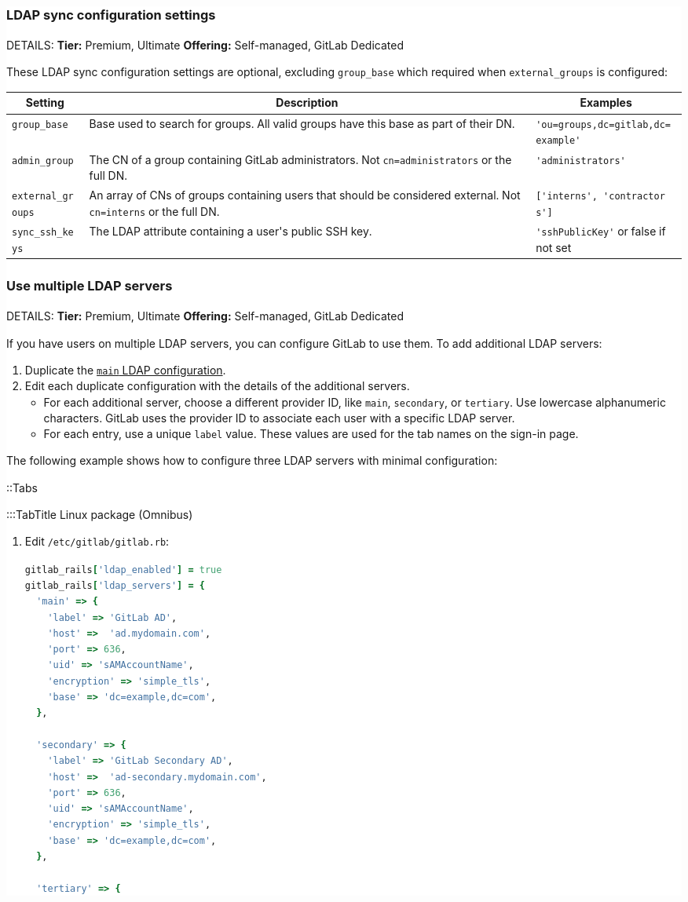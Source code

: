 ### LDAP sync configuration settings

DETAILS:
**Tier:** Premium, Ultimate
**Offering:** Self-managed, GitLab Dedicated

These LDAP sync configuration settings are optional, excluding `group_base` which
required when `external_groups` is configured:

| Setting           | Description | Examples |
|-------------------|-------------|----------|
| `group_base`      | Base used to search for groups. All valid groups have this base as part of their DN. | `'ou=groups,dc=gitlab,dc=example'` |
| `admin_group`     | The CN of a group containing GitLab administrators. Not `cn=administrators` or the full DN. | `'administrators'` |
| `external_groups` | An array of CNs of groups containing users that should be considered external. Not `cn=interns` or the full DN. | `['interns', 'contractors']` |
| `sync_ssh_keys`   | The LDAP attribute containing a user's public SSH key. | `'sshPublicKey'` or false if not set |

### Use multiple LDAP servers

DETAILS:
**Tier:** Premium, Ultimate
**Offering:** Self-managed, GitLab Dedicated

If you have users on multiple LDAP servers, you can configure GitLab to use them. To add additional LDAP servers:

1. Duplicate the [`main` LDAP configuration](#configure-ldap).
1. Edit each duplicate configuration with the details of the additional servers.
   - For each additional server, choose a different provider ID, like `main`, `secondary`, or `tertiary`. Use lowercase
     alphanumeric characters. GitLab uses the provider ID to associate each user with a specific LDAP server.
   - For each entry, use a unique `label` value. These values are used for the tab names on the sign-in page.

The following example shows how to configure three LDAP servers with
minimal configuration:

::Tabs

:::TabTitle Linux package (Omnibus)

1. Edit `/etc/gitlab/gitlab.rb`:

   ```ruby
   gitlab_rails['ldap_enabled'] = true
   gitlab_rails['ldap_servers'] = {
     'main' => {
       'label' => 'GitLab AD',
       'host' =>  'ad.mydomain.com',
       'port' => 636,
       'uid' => 'sAMAccountName',
       'encryption' => 'simple_tls',
       'base' => 'dc=example,dc=com',
     },

     'secondary' => {
       'label' => 'GitLab Secondary AD',
       'host' =>  'ad-secondary.mydomain.com',
       'port' => 636,
       'uid' => 'sAMAccountName',
       'encryption' => 'simple_tls',
       'base' => 'dc=example,dc=com',
     },

     'tertiary' => {
   ```
